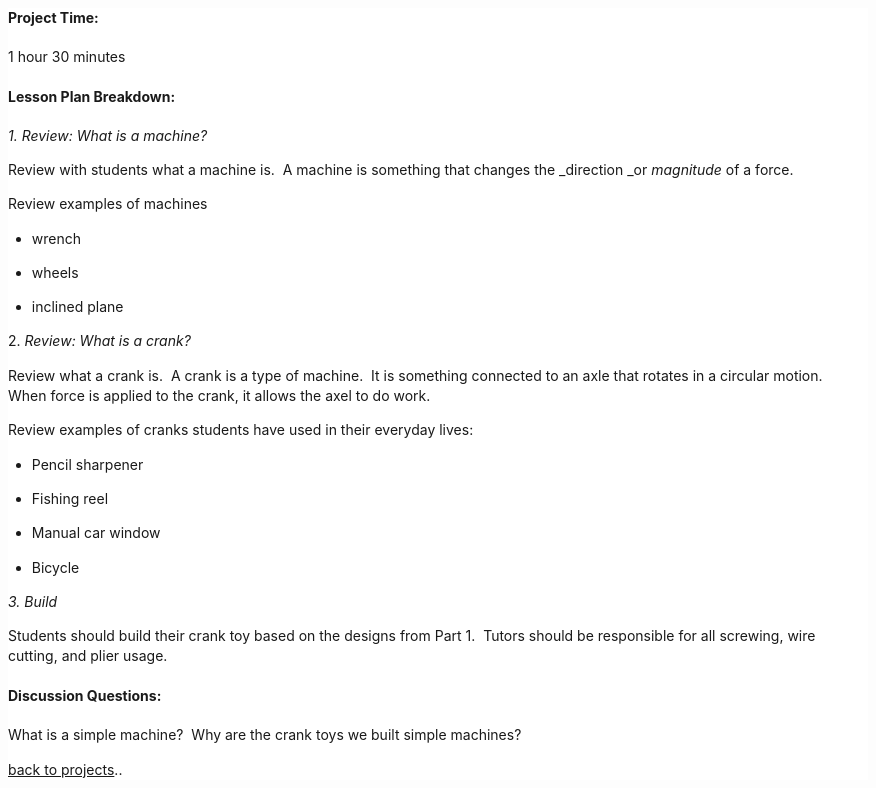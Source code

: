 
#### Project Time:


1 hour 30 minutes


#### Lesson Plan Breakdown:


_1. Review: What is a machine?_

Review with students what a machine is.  A machine is something that changes the _direction _or _magnitude_ of a force.

Review examples of machines



	
  * wrench

	
  * wheels

	
  * inclined plane


2. _Review: What is a crank?_

Review what a crank is.  A crank is a type of machine.  It is something connected to an axle that rotates in a circular motion.  When force is applied to the crank, it allows the axel to do work.

Review examples of cranks students have used in their everyday lives:



	
  * Pencil sharpener

	
  * Fishing reel

	
  * Manual car window

	
  * Bicycle


_3. Build_

Students should build their crank toy based on the designs from Part 1.  Tutors should be responsible for all screwing, wire cutting, and plier usage.


#### Discussion Questions:


What is a simple machine?  Why are the crank toys we built simple machines?



[back to projects](http://9-dots.org/crank-it-up/#top_crank)..




